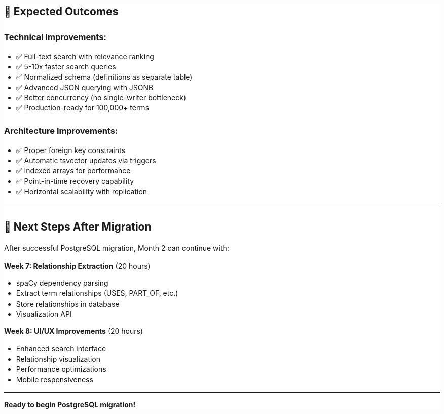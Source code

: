 
## 🎯 Expected Outcomes

### Technical Improvements:
- ✅ Full-text search with relevance ranking
- ✅ 5-10x faster search queries
- ✅ Normalized schema (definitions as separate table)
- ✅ Advanced JSON querying with JSONB
- ✅ Better concurrency (no single-writer bottleneck)
- ✅ Production-ready for 100,000+ terms

### Architecture Improvements:
- ✅ Proper foreign key constraints
- ✅ Automatic tsvector updates via triggers
- ✅ Indexed arrays for performance
- ✅ Point-in-time recovery capability
- ✅ Horizontal scalability with replication

---

## 🚀 Next Steps After Migration

After successful PostgreSQL migration, Month 2 can continue with:

**Week 7: Relationship Extraction** (20 hours)
- spaCy dependency parsing
- Extract term relationships (USES, PART_OF, etc.)
- Store relationships in database
- Visualization API

**Week 8: UI/UX Improvements** (20 hours)
- Enhanced search interface
- Relationship visualization
- Performance optimizations
- Mobile responsiveness

---

**Ready to begin PostgreSQL migration!**
